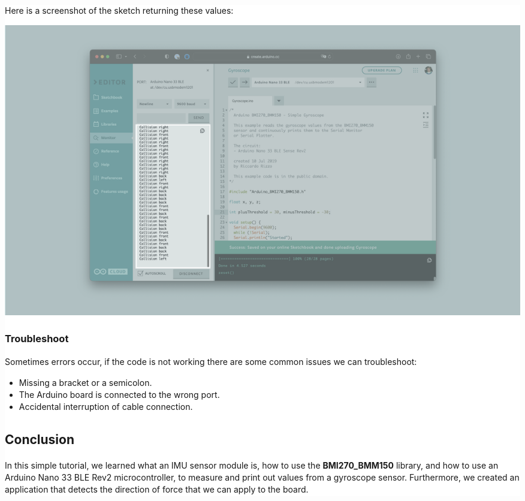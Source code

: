 
Here is a screenshot of the sketch returning these values:

![Serial Monitor output.](./assets/nano33B_03_printing_values.png)


### Troubleshoot

Sometimes errors occur, if the code is not working there are some common issues we can troubleshoot:
- Missing a bracket or a semicolon.
- The Arduino board is connected to the wrong port. 
- Accidental interruption of cable connection.


## Conclusion

In this simple tutorial, we learned what an IMU sensor module is, how to use the **BMI270_BMM150** library, and how to use an Arduino Nano 33 BLE Rev2 microcontroller, to measure and print out values from a gyroscope sensor. Furthermore, we created an application that detects the direction of force that we can apply to the board.

